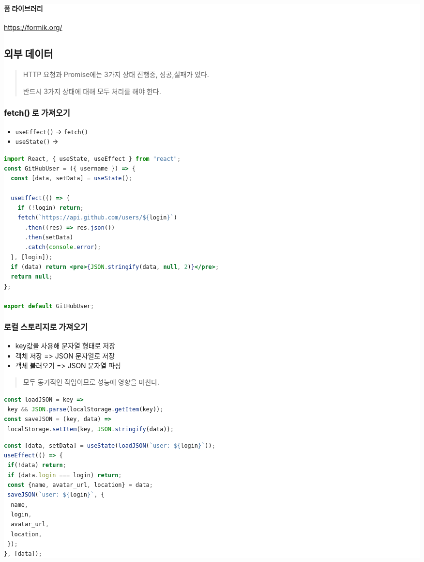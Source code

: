 
#### 폼 라이브러리

<https://formik.org/>


## 외부 데이터

> HTTP 요청과 Promise에는 3가지 상태 진행중, 성공,실패가 있다.
>
> 반드시 3가지 상태에 대해 모두 처리를 해야 한다.


### fetch() 로 가져오기

* `useEffect()` -> `fetch()`
* `useState()` ->

```jsx
import React, { useState, useEffect } from "react";
const GitHubUser = ({ username }) => {
  const [data, setData] = useState();

  useEffect(() => {
    if (!login) return;
    fetch(`https://api.github.com/users/${login}`)
      .then((res) => res.json())
      .then(setData)
      .catch(console.error);
  }, [login]);
  if (data) return <pre>{JSON.stringify(data, null, 2)}</pre>;
  return null;
};

export default GitHubUser;
```


### 로컬 스토리지로 가져오기

* key값을 사용해 문자열 형태로 저장
* 객체 저장 => JSON 문자열로 저장
* 객체 불러오기 => JSON 문자열 파싱

> 모두 동기적인 작업이므로 성능에 영향을 미친다.

```javascript
const loadJSON = key =>
 key && JSON.parse(localStorage.getItem(key));
const saveJSON = (key, data) => 
 localStorage.setItem(key, JSON.stringify(data));
```

```jsx
const [data, setData] = useState(loadJSON(`user: ${login}`));
useEffect(() => {
 if(!data) return;
 if (data.login === login) return;
 const {name, avatar_url, location} = data;
 saveJSON(`user: ${login}`, {
  name, 
  login,
  avatar_url,
  location,
 });
}, [data]);
```
